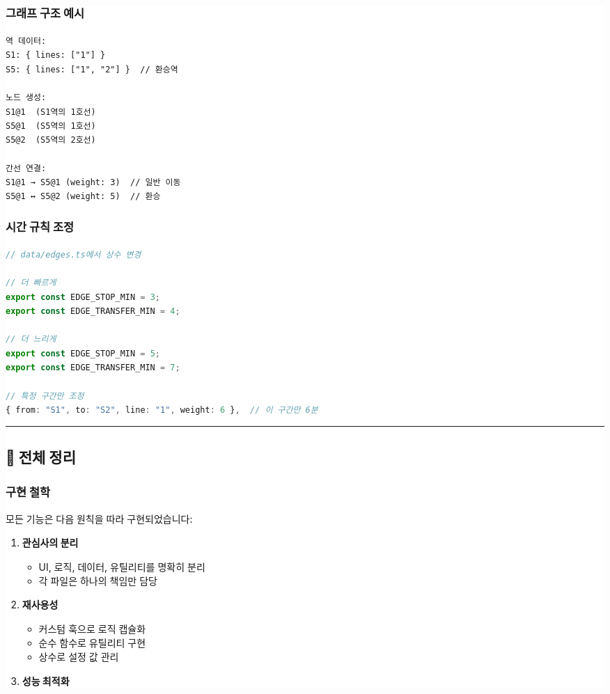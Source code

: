 ### 그래프 구조 예시

```
역 데이터:
S1: { lines: ["1"] }
S5: { lines: ["1", "2"] }  // 환승역

노드 생성:
S1@1  (S1역의 1호선)
S5@1  (S5역의 1호선)
S5@2  (S5역의 2호선)

간선 연결:
S1@1 → S5@1 (weight: 3)  // 일반 이동
S5@1 ↔ S5@2 (weight: 5)  // 환승
```

### 시간 규칙 조정

```typescript
// data/edges.ts에서 상수 변경

// 더 빠르게
export const EDGE_STOP_MIN = 3;
export const EDGE_TRANSFER_MIN = 4;

// 더 느리게
export const EDGE_STOP_MIN = 5;
export const EDGE_TRANSFER_MIN = 7;

// 특정 구간만 조정
{ from: "S1", to: "S2", line: "1", weight: 6 },  // 이 구간만 6분
```

---

## 📝 전체 정리

### 구현 철학

모든 기능은 다음 원칙을 따라 구현되었습니다:

1. **관심사의 분리**

   - UI, 로직, 데이터, 유틸리티를 명확히 분리
   - 각 파일은 하나의 책임만 담당

2. **재사용성**

   - 커스텀 훅으로 로직 캡슐화
   - 순수 함수로 유틸리티 구현
   - 상수로 설정 값 관리

3. **성능 최적화**
